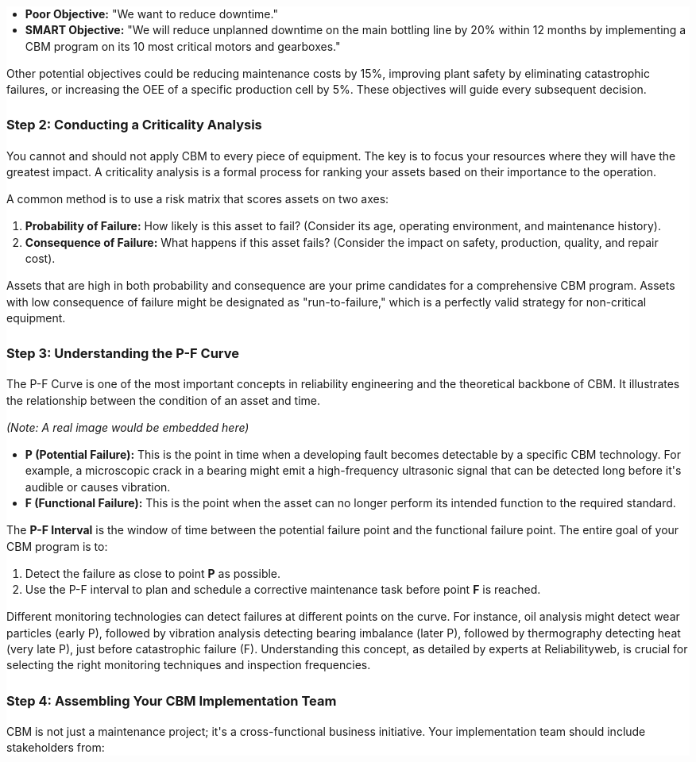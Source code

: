 *   **Poor Objective:** "We want to reduce downtime."
*   **SMART Objective:** "We will reduce unplanned downtime on the main bottling line by 20% within 12 months by implementing a CBM program on its 10 most critical motors and gearboxes."

Other potential objectives could be reducing maintenance costs by 15%, improving plant safety by eliminating catastrophic failures, or increasing the OEE of a specific production cell by 5%. These objectives will guide every subsequent decision.

### Step 2: Conducting a Criticality Analysis

You cannot and should not apply CBM to every piece of equipment. The key is to focus your resources where they will have the greatest impact. A criticality analysis is a formal process for ranking your assets based on their importance to the operation.

A common method is to use a risk matrix that scores assets on two axes:

1.  **Probability of Failure:** How likely is this asset to fail? (Consider its age, operating environment, and maintenance history).
2.  **Consequence of Failure:** What happens if this asset fails? (Consider the impact on safety, production, quality, and repair cost).

Assets that are high in both probability and consequence are your prime candidates for a comprehensive CBM program. Assets with low consequence of failure might be designated as "run-to-failure," which is a perfectly valid strategy for non-critical equipment.

### Step 3: Understanding the P-F Curve

The P-F Curve is one of the most important concepts in reliability engineering and the theoretical backbone of CBM. It illustrates the relationship between the condition of an asset and time.


 *(Note: A real image would be embedded here)*

*   **P (Potential Failure):** This is the point in time when a developing fault becomes detectable by a specific CBM technology. For example, a microscopic crack in a bearing might emit a high-frequency ultrasonic signal that can be detected long before it's audible or causes vibration.
*   **F (Functional Failure):** This is the point when the asset can no longer perform its intended function to the required standard.

The **P-F Interval** is the window of time between the potential failure point and the functional failure point. The entire goal of your CBM program is to:

1.  Detect the failure as close to point **P** as possible.
2.  Use the P-F interval to plan and schedule a corrective maintenance task before point **F** is reached.

Different monitoring technologies can detect failures at different points on the curve. For instance, oil analysis might detect wear particles (early P), followed by vibration analysis detecting bearing imbalance (later P), followed by thermography detecting heat (very late P), just before catastrophic failure (F). Understanding this concept, as detailed by experts at Reliabilityweb, is crucial for selecting the right monitoring techniques and inspection frequencies.

### Step 4: Assembling Your CBM Implementation Team

CBM is not just a maintenance project; it's a cross-functional business initiative. Your implementation team should include stakeholders from:
